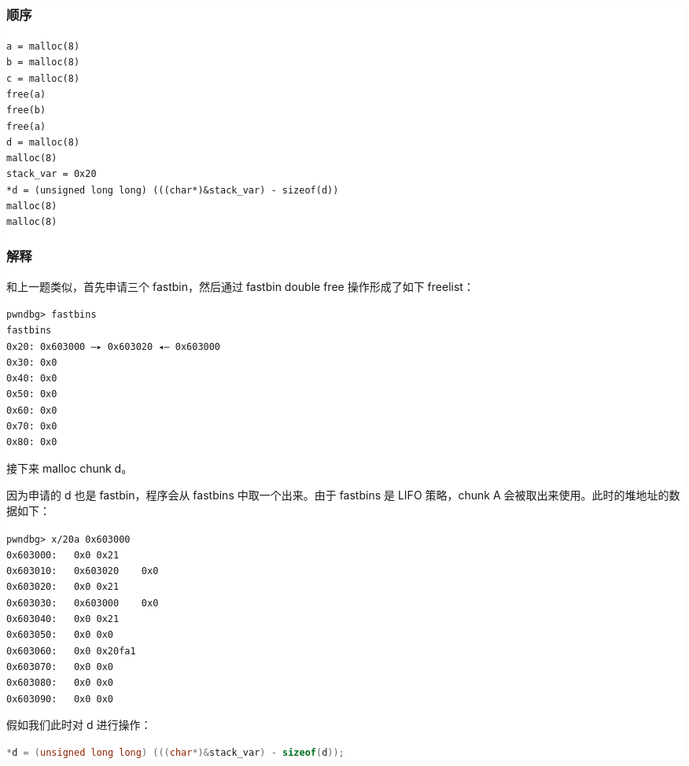 ### 顺序

```
a = malloc(8)
b = malloc(8)
c = malloc(8)
free(a)
free(b)
free(a)
d = malloc(8)
malloc(8)
stack_var = 0x20
*d = (unsigned long long) (((char*)&stack_var) - sizeof(d))
malloc(8)
malloc(8)
```

### 解释

和上一题类似，首先申请三个 fastbin，然后通过 fastbin double free 操作形成了如下 freelist：

```
pwndbg> fastbins 
fastbins
0x20: 0x603000 —▸ 0x603020 ◂— 0x603000
0x30: 0x0
0x40: 0x0
0x50: 0x0
0x60: 0x0
0x70: 0x0
0x80: 0x0
```

接下来 malloc chunk d。

因为申请的 d 也是 fastbin，程序会从 fastbins 中取一个出来。由于 fastbins 是 LIFO 策略，chunk A 会被取出来使用。此时的堆地址的数据如下：

```
pwndbg> x/20a 0x603000
0x603000:	0x0	0x21
0x603010:	0x603020	0x0
0x603020:	0x0	0x21
0x603030:	0x603000	0x0
0x603040:	0x0	0x21
0x603050:	0x0	0x0
0x603060:	0x0	0x20fa1
0x603070:	0x0	0x0
0x603080:	0x0	0x0
0x603090:	0x0	0x0
```

假如我们此时对 d 进行操作：

``` c
*d = (unsigned long long) (((char*)&stack_var) - sizeof(d));
```
